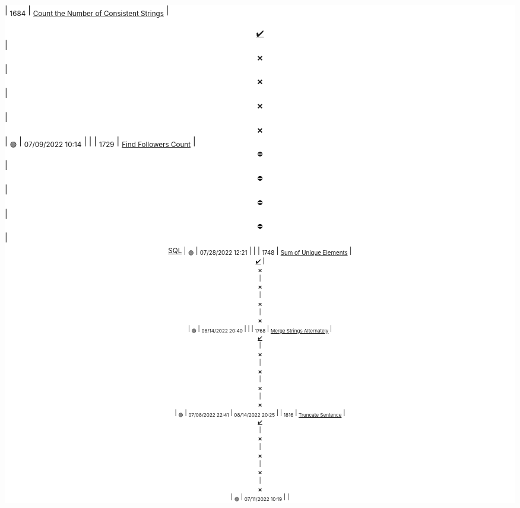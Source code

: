 | <sub>1684</sub> | <sub>[Count the Number of Consistent Strings](https://leetcode.com/problems/count-the-number-of-consistent-strings/)</sub>                                       | <sub><div align='center'>[✔️](./Problems/1684%20Count%20the%20Number%20of%20Consistent%20Strings/Solution.js)</div></sub>                                     | <sub><div align='center'>❌</div></sub>                                                                                                                | <sub><div align='center'>❌</div></sub>                                                                                                                       | <sub><div align='center'>❌</div></sub>                                                                                                                       | <sub><div align='center'>❌</div></sub>                                                                                                                       |    <sub>🟢</sub>    | <sub>07/09/2022 10:14</sub> |                             |
| <sub>1729</sub> | <sub>[Find Followers Count](https://leetcode.com/problems/find-followers-count/)</sub>                                                                           | <sub><div align='center'>⛔</div></sub>                                                                                                                       | <sub><div align='center'>⛔</div></sub>                                                                                                                | <sub><div align='center'>⛔</div></sub>                                                                                                                       | <sub><div align='center'>⛔</div></sub>                                                                                                                       | <sub><div align='center'>[SQL](./Problems/1729%20Find%20Followers%20Count/Solution.sql)                                                                        |    <sub>🟢</sub>    | <sub>07/28/2022 12:21</sub> |                             |
| <sub>1748</sub> | <sub>[Sum of Unique Elements](https://leetcode.com/problems/sum-of-unique-elements/)</sub>                                                                       | <sub><div align='center'>[✔️](./Problems/1748%20Sum%20of%20Unique%20Elements/Solution.js)                                                                     | <sub><div align='center'>❌</div></sub>                                                                                                                | <sub><div align='center'>❌</div></sub>                                                                                                                       | <sub><div align='center'>❌</div></sub>                                                                                                                       | <sub><div align='center'>❌</div></sub>                                                                                                                       |    <sub>🟢</sub>    | <sub>08/14/2022 20:40</sub> |                             |
| <sub>1768</sub> | <sub>[Merge Strings Alternately](https://leetcode.com/problems/merge-strings-alternately/)</sub>                                                                 | <sub><div align='center'>[✔️](./Problems/1768%20Merge%20Strings%20Alternately/Solution.js)</div></sub>                                                        | <sub><div align='center'>❌</div></sub>                                                                                                                | <sub><div align='center'>❌</div></sub>                                                                                                                       | <sub><div align='center'>❌</div></sub>                                                                                                                       | <sub><div align='center'>❌</div></sub>                                                                                                                       |    <sub>🟢</sub>    | <sub>07/08/2022 22:41</sub> | <sub>08/14/2022 20:25</sub> |
| <sub>1816</sub> | <sub>[Truncate Sentence](https://leetcode.com/problems/truncate-sentence/)</sub>                                                                                 | <sub><div align='center'>[✔️](./Problems/1816%20Truncate%20Sentence/Solution.js)</div></sub>                                                                  | <sub><div align='center'>❌</div></sub>                                                                                                                | <sub><div align='center'>❌</div></sub>                                                                                                                       | <sub><div align='center'>❌</div></sub>                                                                                                                       | <sub><div align='center'>❌</div></sub>                                                                                                                       |    <sub>🟢</sub>    | <sub>07/11/2022 10:19</sub> |                             |